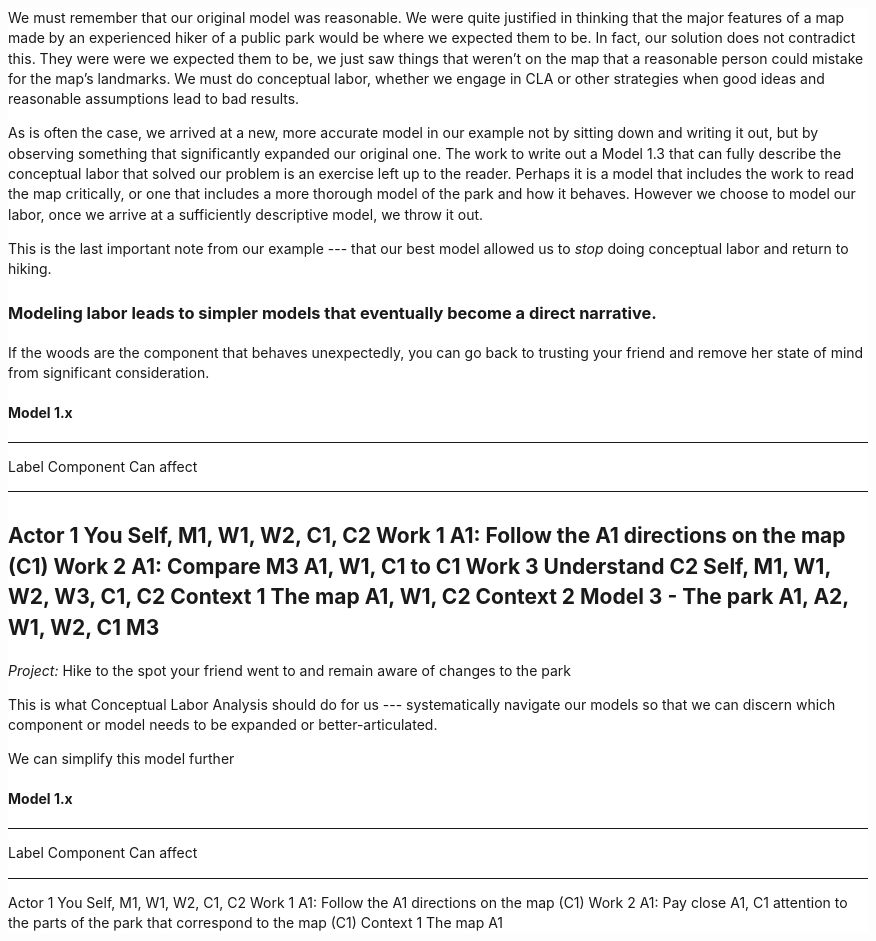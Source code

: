 We must remember that our original model was reasonable. We were quite justified in thinking that the major features of a map made by an experienced hiker of a public park would be where we expected them to be. In fact, our solution does not contradict this. They were were we expected them to be, we just saw things that weren’t on the map that a reasonable person could mistake for the map’s landmarks. We must do conceptual labor, whether we engage in CLA or other strategies when good ideas and reasonable assumptions lead to bad results.

As is often the case, we arrived at a new, more accurate model in our example not by sitting down and writing it out, but by observing something that significantly expanded our original one. The work to write out a Model 1.3 that can fully describe the conceptual labor that solved our problem is an exercise left up to the reader. Perhaps it is a model that includes the work to read the map critically, or one that includes a more thorough model of the park and how it behaves. However we choose to model our labor, once we arrive at a sufficiently descriptive model, we throw it out.

This is the last important note from our example --- that our best model allowed us to *stop* doing conceptual labor and return to hiking.

### Modeling labor leads to simpler models that eventually become a direct narrative. 

If the woods are the component that behaves unexpectedly, you can go back to trusting your friend and remove her state of mind from significant consideration.

#### Model 1.x

-----------------------------------------------------------
Label               Component           Can affect
------------------- ------------------- -------------------
Actor 1             You                 Self, M1, W1, W2, 
                                        C1, C2
Work 1              A1: Follow the      A1
                    directions on 
                    the map (C1)
Work 2              A1: Compare M3      A1, W1, C1 
                    to C1
Work 3              Understand C2       Self, M1, W1, W2, 
                                        W3, C1, C2
Context 1           The map             A1, W1, C2
Context 2           Model 3 - The park  A1, A2, W1, W2, C1 
                                        M3
-----------------------------------------------------------

*Project:* Hike to the spot your friend went to and remain aware of changes to the park



This is what Conceptual Labor Analysis should do for us --- systematically navigate our models so that we can discern which component or model needs to be expanded or better-articulated. 

We can simplify this model further

#### Model 1.x

-----------------------------------------------------------
Label               Component           Can affect
------------------- ------------------- -------------------
Actor 1             You                 Self, M1, W1, W2, 
                                        C1, C2
Work 1              A1: Follow the      A1
                    directions on 
                    the map (C1)
Work 2              A1: Pay close       A1, C1
                    attention to the 
                    parts of the park 
                    that correspond 
                    to the map (C1) 
Context 1           The map             A1